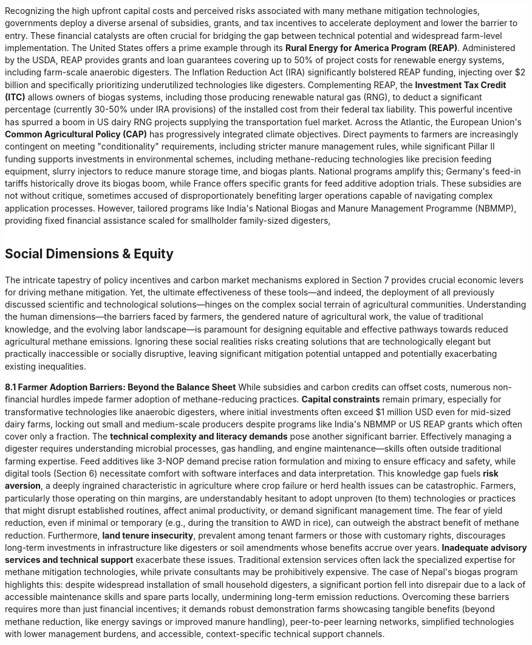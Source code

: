 Recognizing the high upfront capital costs and perceived risks associated with many methane mitigation technologies, governments deploy a diverse arsenal of subsidies, grants, and tax incentives to accelerate deployment and lower the barrier to entry. These financial catalysts are often crucial for bridging the gap between technical potential and widespread farm-level implementation. The United States offers a prime example through its **Rural Energy for America Program (REAP)**. Administered by the USDA, REAP provides grants and loan guarantees covering up to 50% of project costs for renewable energy systems, including farm-scale anaerobic digesters. The Inflation Reduction Act (IRA) significantly bolstered REAP funding, injecting over $2 billion and specifically prioritizing underutilized technologies like digesters. Complementing REAP, the **Investment Tax Credit (ITC)** allows owners of biogas systems, including those producing renewable natural gas (RNG), to deduct a significant percentage (currently 30-50% under IRA provisions) of the installed cost from their federal tax liability. This powerful incentive has spurred a boom in US dairy RNG projects supplying the transportation fuel market. Across the Atlantic, the European Union's **Common Agricultural Policy (CAP)** has progressively integrated climate objectives. Direct payments to farmers are increasingly contingent on meeting "conditionality" requirements, including stricter manure management rules, while significant Pillar II funding supports investments in environmental schemes, including methane-reducing technologies like precision feeding equipment, slurry injectors to reduce manure storage time, and biogas plants. National programs amplify this; Germany's feed-in tariffs historically drove its biogas boom, while France offers specific grants for feed additive adoption trials. These subsidies are not without critique, sometimes accused of disproportionately benefiting larger operations capable of navigating complex application processes. However, tailored programs like India's National Biogas and Manure Management Programme (NBMMP), providing fixed financial assistance scaled for smallholder family-sized digesters,

## Social Dimensions & Equity

The intricate tapestry of policy incentives and carbon market mechanisms explored in Section 7 provides crucial economic levers for driving methane mitigation. Yet, the ultimate effectiveness of these tools—and indeed, the deployment of all previously discussed scientific and technological solutions—hinges on the complex social terrain of agricultural communities. Understanding the human dimensions—the barriers faced by farmers, the gendered nature of agricultural work, the value of traditional knowledge, and the evolving labor landscape—is paramount for designing equitable and effective pathways towards reduced agricultural methane emissions. Ignoring these social realities risks creating solutions that are technologically elegant but practically inaccessible or socially disruptive, leaving significant mitigation potential untapped and potentially exacerbating existing inequalities.

**8.1 Farmer Adoption Barriers: Beyond the Balance Sheet**
While subsidies and carbon credits can offset costs, numerous non-financial hurdles impede farmer adoption of methane-reducing practices. **Capital constraints** remain primary, especially for transformative technologies like anaerobic digesters, where initial investments often exceed $1 million USD even for mid-sized dairy farms, locking out small and medium-scale producers despite programs like India's NBMMP or US REAP grants which often cover only a fraction. The **technical complexity and literacy demands** pose another significant barrier. Effectively managing a digester requires understanding microbial processes, gas handling, and engine maintenance—skills often outside traditional farming expertise. Feed additives like 3-NOP demand precise ration formulation and mixing to ensure efficacy and safety, while digital tools (Section 6) necessitate comfort with software interfaces and data interpretation. This knowledge gap fuels **risk aversion**, a deeply ingrained characteristic in agriculture where crop failure or herd health issues can be catastrophic. Farmers, particularly those operating on thin margins, are understandably hesitant to adopt unproven (to them) technologies or practices that might disrupt established routines, affect animal productivity, or demand significant management time. The fear of yield reduction, even if minimal or temporary (e.g., during the transition to AWD in rice), can outweigh the abstract benefit of methane reduction. Furthermore, **land tenure insecurity**, prevalent among tenant farmers or those with customary rights, discourages long-term investments in infrastructure like digesters or soil amendments whose benefits accrue over years. **Inadequate advisory services and technical support** exacerbate these issues. Traditional extension services often lack the specialized expertise for methane mitigation technologies, while private consultants may be prohibitively expensive. The case of Nepal's biogas program highlights this: despite widespread installation of small household digesters, a significant portion fell into disrepair due to a lack of accessible maintenance skills and spare parts locally, undermining long-term emission reductions. Overcoming these barriers requires more than just financial incentives; it demands robust demonstration farms showcasing tangible benefits (beyond methane reduction, like energy savings or improved manure handling), peer-to-peer learning networks, simplified technologies with lower management burdens, and accessible, context-specific technical support channels.
